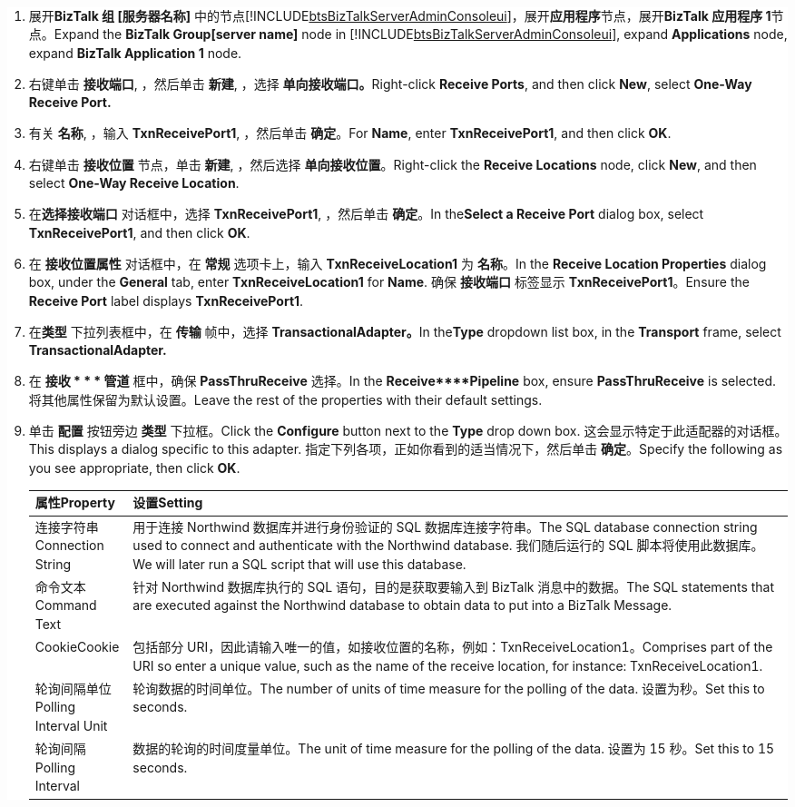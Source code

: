 1.  <span data-ttu-id="d0af6-189">展开**BizTalk 组 [服务器名称]** 中的节点[!INCLUDE[btsBizTalkServerAdminConsoleui](../includes/btsbiztalkserveradminconsoleui-md.md)]，展开**应用程序**节点，展开**BizTalk 应用程序 1**节点。</span><span class="sxs-lookup"><span data-stu-id="d0af6-189">Expand the **BizTalk Group[server name]** node in [!INCLUDE[btsBizTalkServerAdminConsoleui](../includes/btsbiztalkserveradminconsoleui-md.md)], expand **Applications** node, expand **BizTalk Application 1** node.</span></span>  
  
2.  <span data-ttu-id="d0af6-190">右键单击 **接收端口**, ，然后单击 **新建**, ，选择 **单向接收端口。**</span><span class="sxs-lookup"><span data-stu-id="d0af6-190">Right-click **Receive Ports**, and then click **New**, select **One-Way Receive Port.**</span></span>  
  
3.  <span data-ttu-id="d0af6-191">有关 **名称**, ，输入 **TxnReceivePort1**, ，然后单击 **确定**。</span><span class="sxs-lookup"><span data-stu-id="d0af6-191">For **Name**, enter **TxnReceivePort1**, and then click **OK**.</span></span>  
  
4.  <span data-ttu-id="d0af6-192">右键单击 **接收位置** 节点，单击 **新建**, ，然后选择 **单向接收位置**。</span><span class="sxs-lookup"><span data-stu-id="d0af6-192">Right-click the **Receive Locations** node, click **New**, and then select **One-Way Receive Location**.</span></span>  
  
5.  <span data-ttu-id="d0af6-193">在**选择接收端口** 对话框中，选择 **TxnReceivePort1**, ，然后单击 **确定**。</span><span class="sxs-lookup"><span data-stu-id="d0af6-193">In the**Select a Receive Port** dialog box, select **TxnReceivePort1**, and then click **OK**.</span></span>  
  
6.  <span data-ttu-id="d0af6-194">在 **接收位置属性** 对话框中，在 **常规** 选项卡上，输入 **TxnReceiveLocation1** 为 **名称**。</span><span class="sxs-lookup"><span data-stu-id="d0af6-194">In the **Receive Location Properties** dialog box, under the **General** tab, enter **TxnReceiveLocation1** for **Name**.</span></span> <span data-ttu-id="d0af6-195">确保 **接收端口** 标签显示 **TxnReceivePort1**。</span><span class="sxs-lookup"><span data-stu-id="d0af6-195">Ensure the **Receive Port** label displays **TxnReceivePort1**.</span></span>  
  
7.  <span data-ttu-id="d0af6-196">在**类型** 下拉列表框中，在 **传输** 帧中，选择 **TransactionalAdapter。**</span><span class="sxs-lookup"><span data-stu-id="d0af6-196">In the**Type** dropdown list box, in the **Transport** frame, select **TransactionalAdapter.**</span></span>  
  
8.  <span data-ttu-id="d0af6-197">在 **接收 \* \* \* 管道** 框中，确保 **PassThruReceive** 选择。</span><span class="sxs-lookup"><span data-stu-id="d0af6-197">In the **Receive****Pipeline** box, ensure **PassThruReceive** is selected.</span></span> <span data-ttu-id="d0af6-198">将其他属性保留为默认设置。</span><span class="sxs-lookup"><span data-stu-id="d0af6-198">Leave the rest of the properties with their default settings.</span></span>  
  
9. <span data-ttu-id="d0af6-199">单击 **配置** 按钮旁边 **类型** 下拉框。</span><span class="sxs-lookup"><span data-stu-id="d0af6-199">Click the **Configure** button next to the **Type** drop down box.</span></span> <span data-ttu-id="d0af6-200">这会显示特定于此适配器的对话框。</span><span class="sxs-lookup"><span data-stu-id="d0af6-200">This displays a dialog specific to this adapter.</span></span> <span data-ttu-id="d0af6-201">指定下列各项，正如你看到的适当情况下，然后单击 **确定**。</span><span class="sxs-lookup"><span data-stu-id="d0af6-201">Specify the following as you see appropriate, then click **OK**.</span></span>  
  
    |<span data-ttu-id="d0af6-202">属性</span><span class="sxs-lookup"><span data-stu-id="d0af6-202">Property</span></span>|<span data-ttu-id="d0af6-203">设置</span><span class="sxs-lookup"><span data-stu-id="d0af6-203">Setting</span></span>|  
    |--------------|-------------|  
    |<span data-ttu-id="d0af6-204">连接字符串</span><span class="sxs-lookup"><span data-stu-id="d0af6-204">Connection String</span></span>|<span data-ttu-id="d0af6-205">用于连接 Northwind 数据库并进行身份验证的 SQL 数据库连接字符串。</span><span class="sxs-lookup"><span data-stu-id="d0af6-205">The SQL database connection string used to connect and authenticate with the Northwind database.</span></span> <span data-ttu-id="d0af6-206">我们随后运行的 SQL 脚本将使用此数据库。</span><span class="sxs-lookup"><span data-stu-id="d0af6-206">We will later run a SQL script that will use this database.</span></span>|  
    |<span data-ttu-id="d0af6-207">命令文本</span><span class="sxs-lookup"><span data-stu-id="d0af6-207">Command Text</span></span>|<span data-ttu-id="d0af6-208">针对 Northwind 数据库执行的 SQL 语句，目的是获取要输入到 BizTalk 消息中的数据。</span><span class="sxs-lookup"><span data-stu-id="d0af6-208">The SQL statements that are executed against the Northwind database to obtain data to put into a BizTalk Message.</span></span>|  
    |<span data-ttu-id="d0af6-209">Cookie</span><span class="sxs-lookup"><span data-stu-id="d0af6-209">Cookie</span></span>|<span data-ttu-id="d0af6-210">包括部分 URI，因此请输入唯一的值，如接收位置的名称，例如：TxnReceiveLocation1。</span><span class="sxs-lookup"><span data-stu-id="d0af6-210">Comprises part of the URI so enter a unique value, such as the name of the receive location, for instance: TxnReceiveLocation1.</span></span>|  
    |<span data-ttu-id="d0af6-211">轮询间隔单位</span><span class="sxs-lookup"><span data-stu-id="d0af6-211">Polling Interval Unit</span></span>|<span data-ttu-id="d0af6-212">轮询数据的时间单位。</span><span class="sxs-lookup"><span data-stu-id="d0af6-212">The number of units of time measure for the polling of the data.</span></span> <span data-ttu-id="d0af6-213">设置为秒。</span><span class="sxs-lookup"><span data-stu-id="d0af6-213">Set this to seconds.</span></span>|  
    |<span data-ttu-id="d0af6-214">轮询间隔</span><span class="sxs-lookup"><span data-stu-id="d0af6-214">Polling Interval</span></span>|<span data-ttu-id="d0af6-215">数据的轮询的时间度量单位。</span><span class="sxs-lookup"><span data-stu-id="d0af6-215">The unit of time measure for the polling of the data.</span></span> <span data-ttu-id="d0af6-216">设置为 15 秒。</span><span class="sxs-lookup"><span data-stu-id="d0af6-216">Set this to 15 seconds.</span></span>|  
  